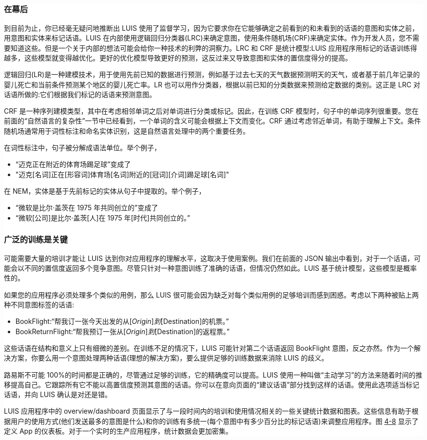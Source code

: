 ### 在幕后

到目前为止，你已经毫无疑问地推断出 LUIS 使用了监督学习，因为它要求你在它能够确定之前看到的和未看到的话语的意图和实体之前，用意图和实体来标记话语。LUIS 在内部使用逻辑回归分类器(LRC)来确定意图，使用条件随机场(CRF)来确定实体。作为开发人员，您不需要知道这些。但是一个关于内部的想法可能会给你一种技术的利弊的洞察力。LRC 和 CRF 是统计模型:LUIS 应用程序用标记的话语训练得越多，这些模型就变得越优化。更好的优化模型导致更好的预测，这反过来又导致意图和实体的置信度得分的提高。

逻辑回归(LR)是一种建模技术，用于使用先前已知的数据进行预测，例如基于过去七天的天气数据预测明天的天气，或者基于前几年记录的婴儿死亡和当前条件预测某个地区的婴儿死亡率。LR 也可以用作分类器，根据以前已知的分类数据来预测给定数据的类别。这正是 LRC 对话语所做的:它们根据我们标记的话语来预测意图。

CRF 是一种序列建模类型，其中在考虑相邻单词之后对单词进行分类或标记。因此，在训练 CRF 模型时，句子中的单词序列很重要。您在前面的“自然语言的复杂性”一节中已经看到，一个单词的含义可能会根据上下文而变化。CRF 通过考虑邻近单词，有助于理解上下文。条件随机场通常用于词性标注和命名实体识别，这是自然语言处理中的两个重要任务。

在词性标注中，句子被分解成语法单位。举个例子，

*   “迈克正在附近的体育场踢足球”变成了
*   "迈克[名词]正在[形容词]体育场[名词]附近的[冠词][介词]踢足球[名词]"

在 NEM，实体是基于先前标记的实体从句子中提取的。举个例子，

*   “微软是比尔·盖茨在 1975 年共同创立的”变成了
*   “微软[公司]是比尔·盖茨[人]在 1975 年[时代]共同创立的。”

### 广泛的训练是关键

可能需要大量的培训才能让 LUIS 达到你对应用程序的理解水平，这取决于使用案例。我们在前面的 JSON 输出中看到，对于一个话语，可能会以不同的置信度返回多个竞争意图。尽管只针对一种意图训练了准确的话语，但情况仍然如此。LUIS 基于统计模型，这些模型是概率性的。

如果您的应用程序必须处理多个类似的用例，那么 LUIS 很可能会因为缺乏对每个类似用例的足够培训而感到困惑。考虑以下两种被贴上两种不同意图标签的话语:

*   BookFlight:“帮我订一张今天出发的从[$Origin]到[$Destination]的机票。”
*   BookReturnFlight:“帮我预订一张从[$Origin]到[$Destination]的返程票。”

这些话语在结构和意义上只有细微的差别。在训练不足的情况下，LUIS 可能针对第二个话语返回 BookFlight 意图，反之亦然。作为一个解决方案，你要么用一个意图处理两种话语(理想的解决方案)，要么提供足够的训练数据来消除 LUIS 的歧义。

路易斯不可能 100%的时间都是正确的，尽管通过足够的训练，它的精确度可以提高。LUIS 使用一种叫做“主动学习”的方法来随着时间的推移提高自己。它跟踪所有它不能以高置信度预测其意图的话语。你可以在意向页面的“建议话语”部分找到这样的话语。使用此选项适当标记话语，并向 LUIS 确认是对还是错。

LUIS 应用程序中的 overview/dashboard 页面显示了与一段时间内的培训和使用情况相关的一些关键统计数据和图表。这些信息有助于根据用户的使用方式(他们发送最多的意图是什么)和你的训练有多统一(每个意图中有多少百分比的标记话语)来调整应用程序。图 [4-8](#Fig8) 显示了定义 App 的仪表板。对于一个实时的生产应用程序，统计数据会更加密集。
